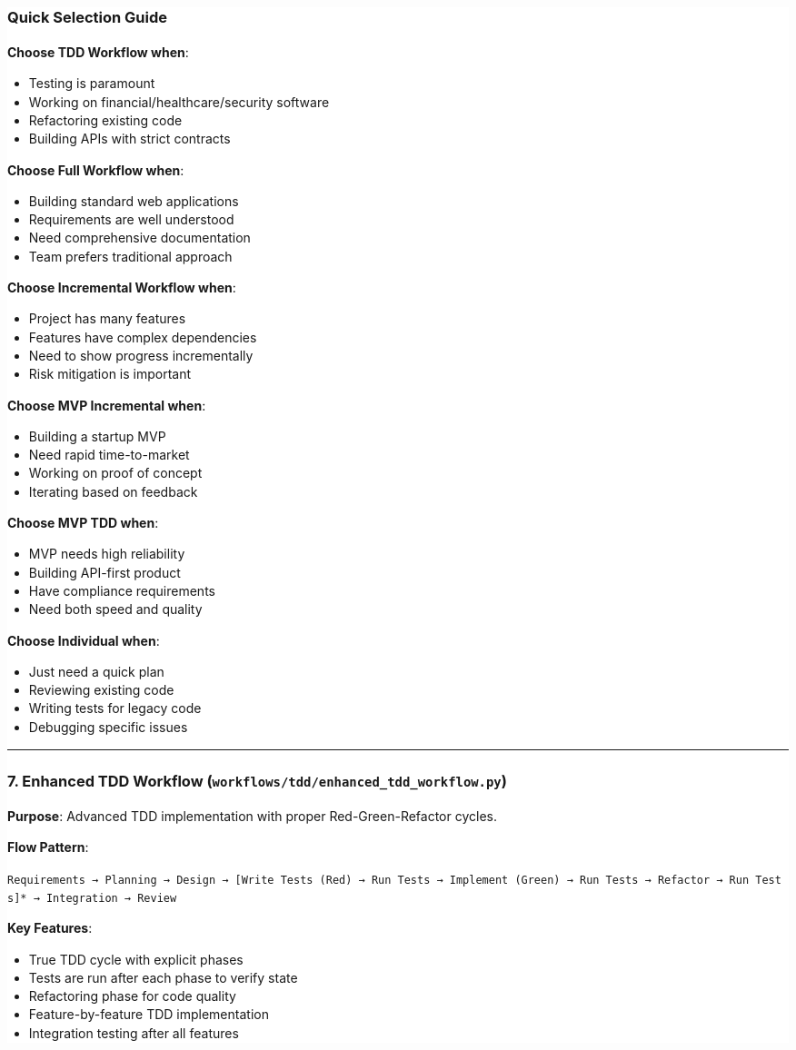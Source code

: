 ### Quick Selection Guide

**Choose TDD Workflow when**:
- Testing is paramount
- Working on financial/healthcare/security software
- Refactoring existing code
- Building APIs with strict contracts

**Choose Full Workflow when**:
- Building standard web applications
- Requirements are well understood
- Need comprehensive documentation
- Team prefers traditional approach

**Choose Incremental Workflow when**:
- Project has many features
- Features have complex dependencies
- Need to show progress incrementally
- Risk mitigation is important

**Choose MVP Incremental when**:
- Building a startup MVP
- Need rapid time-to-market
- Working on proof of concept
- Iterating based on feedback

**Choose MVP TDD when**:
- MVP needs high reliability
- Building API-first product
- Have compliance requirements
- Need both speed and quality

**Choose Individual when**:
- Just need a quick plan
- Reviewing existing code
- Writing tests for legacy code
- Debugging specific issues

---

### 7. **Enhanced TDD Workflow** (`workflows/tdd/enhanced_tdd_workflow.py`)

**Purpose**: Advanced TDD implementation with proper Red-Green-Refactor cycles.

**Flow Pattern**:
```
Requirements → Planning → Design → [Write Tests (Red) → Run Tests → Implement (Green) → Run Tests → Refactor → Run Tests]* → Integration → Review
```

**Key Features**:
- True TDD cycle with explicit phases
- Tests are run after each phase to verify state
- Refactoring phase for code quality
- Feature-by-feature TDD implementation
- Integration testing after all features
